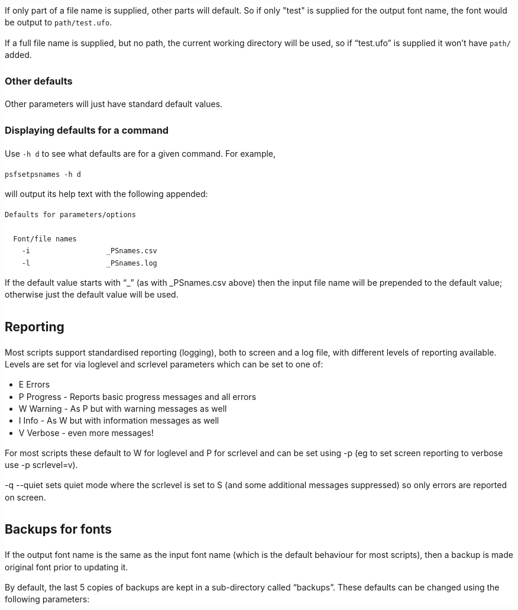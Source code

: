 If only part of a file name is supplied, other parts will default. So if only "test" is supplied for the output font name, the font would be output to `path/test.ufo`.

If a full file name is supplied, but no path, the current working directory will be used, so if “test.ufo” is supplied it won’t have `path/` added.

### Other defaults

Other parameters will just have standard default values.

### Displaying defaults for a command

Use `-h d` to see what defaults are for a given command. For example,

```
psfsetpsnames -h d
```

will output its help text with the following appended:

```
Defaults for parameters/options

  Font/file names
    -i                  _PSnames.csv
    -l                  _PSnames.log
```

If the default value starts with “\_” (as with \_PSnames.csv above) then the input file name will be prepended to the default value; otherwise just the default value will be used.

## Reporting
Most scripts support standardised reporting (logging), both to screen and a log file, with different levels of reporting available. Levels are set for via loglevel and scrlevel parameters which can be set to one of:
- E	Errors
- P	Progress - Reports basic progress messages and all errors
- W	Warning - As P but with warning messages as well
- I	Info - As W but with information messages as well
- V	Verbose - even more messages!

For most scripts these default to W for loglevel and P for scrlevel and can be set using -p (eg to set screen reporting to verbose use -p scrlevel=v).

-q --quiet sets quiet mode where the scrlevel is set to S (and some additional messages suppressed) so only errors are reported on screen.

## Backups for fonts

If the output font name is the same as the input font name (which is the default behaviour for most scripts), then a backup is made original font prior to updating it.

By default, the last 5 copies of backups are kept in a sub-directory called “backups”.  These defaults can be changed using the following parameters:
